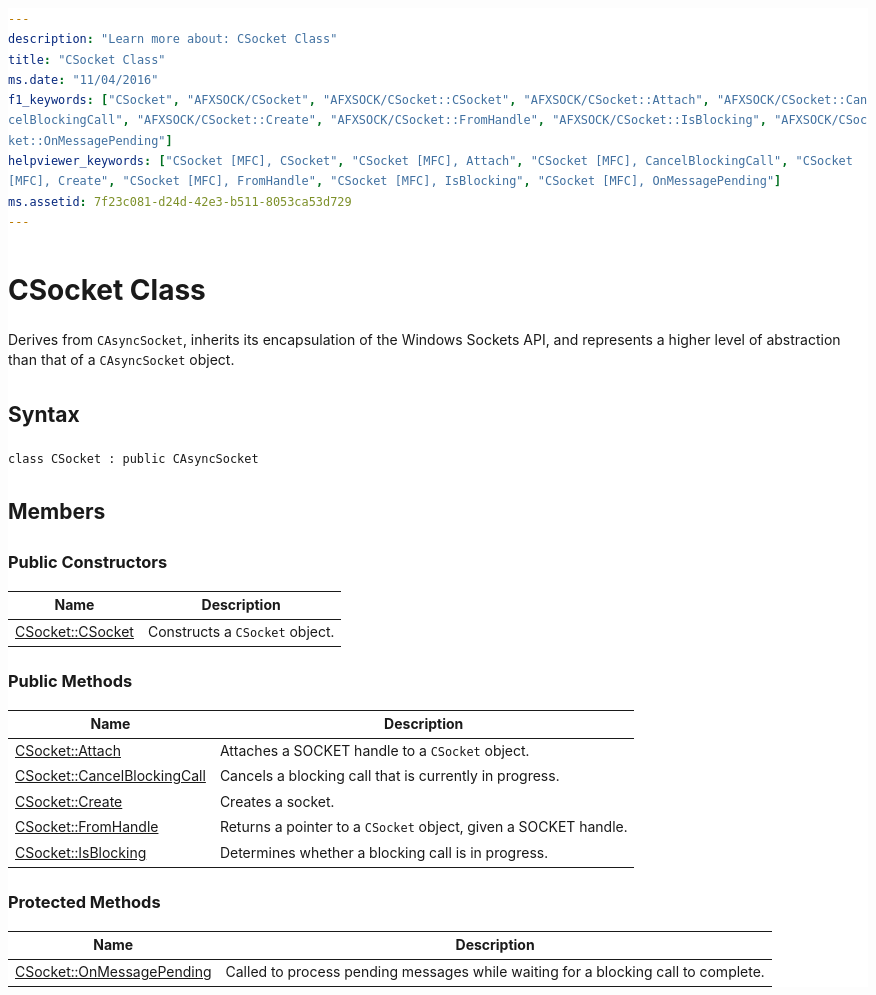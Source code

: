 ```yaml
---
description: "Learn more about: CSocket Class"
title: "CSocket Class"
ms.date: "11/04/2016"
f1_keywords: ["CSocket", "AFXSOCK/CSocket", "AFXSOCK/CSocket::CSocket", "AFXSOCK/CSocket::Attach", "AFXSOCK/CSocket::CancelBlockingCall", "AFXSOCK/CSocket::Create", "AFXSOCK/CSocket::FromHandle", "AFXSOCK/CSocket::IsBlocking", "AFXSOCK/CSocket::OnMessagePending"]
helpviewer_keywords: ["CSocket [MFC], CSocket", "CSocket [MFC], Attach", "CSocket [MFC], CancelBlockingCall", "CSocket [MFC], Create", "CSocket [MFC], FromHandle", "CSocket [MFC], IsBlocking", "CSocket [MFC], OnMessagePending"]
ms.assetid: 7f23c081-d24d-42e3-b511-8053ca53d729
---
```

# CSocket Class

Derives from `CAsyncSocket`, inherits its encapsulation of the Windows Sockets API, and represents a higher level of abstraction than that of a `CAsyncSocket` object.

## Syntax

```
class CSocket : public CAsyncSocket
```

## Members

### Public Constructors

|Name|Description|
|----------|-----------------|
|[CSocket::CSocket](#csocket)|Constructs a `CSocket` object.|

### Public Methods

|Name|Description|
|----------|-----------------|
|[CSocket::Attach](#attach)|Attaches a SOCKET handle to a `CSocket` object.|
|[CSocket::CancelBlockingCall](#cancelblockingcall)|Cancels a blocking call that is currently in progress.|
|[CSocket::Create](#create)|Creates a socket.|
|[CSocket::FromHandle](#fromhandle)|Returns a pointer to a `CSocket` object, given a SOCKET handle.|
|[CSocket::IsBlocking](#isblocking)|Determines whether a blocking call is in progress.|

### Protected Methods

|Name|Description|
|----------|-----------------|
|[CSocket::OnMessagePending](#onmessagepending)|Called to process pending messages while waiting for a blocking call to complete.|

